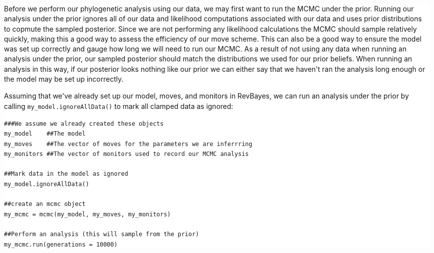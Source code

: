 Before we perform our phylogenetic analysis using our data, we may first want to run the MCMC under the prior. Running our analysis under the prior ignores all of our data and likelihood computations associated with our data and uses prior distributions to copmute the sampled posterior. Since we are not performing any likelihood calculations the MCMC should sample relatively quickly, making this a good way to assess the efficiency of our move scheme. This can also be a good way to ensure the model was set up correctly and gauge how long we will need to run our MCMC. As a result of not using any data when running an analysis under the prior, our sampled posterior should match the distributions we used for our prior beliefs. When running an analysis in this way, if our posterior looks nothing like our prior we can either say that we haven't ran the analysis long enough or the model may be set up incorrectly. 

Assuming that we've already set up our model, moves, and monitors in RevBayes, we can run an analysis under the prior by calling `my_model.ignoreAllData()` to mark all clamped data as ignored:

```
###We assume we already created these objects
my_model 	##The model
my_moves 	##The vector of moves for the parameters we are inferrring
my_monitors ##The vector of monitors used to record our MCMC analysis

##Mark data in the model as ignored
my_model.ignoreAllData()

##create an mcmc object
my_mcmc = mcmc(my_model, my_moves, my_monitors) 

##Perform an analysis (this will sample from the prior)
my_mcmc.run(generations = 10000)
```




